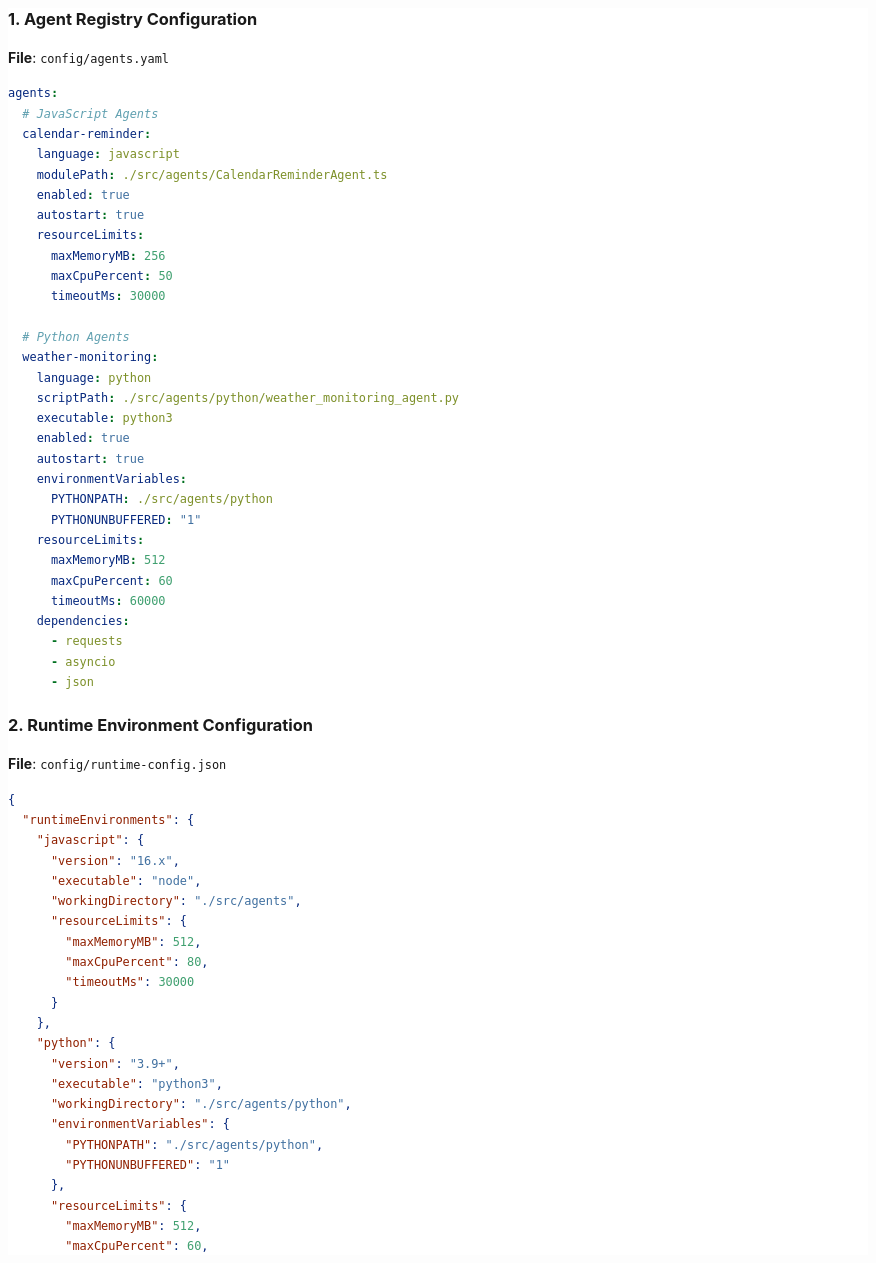 ### 1. Agent Registry Configuration

**File**: `config/agents.yaml`

```yaml
agents:
  # JavaScript Agents
  calendar-reminder:
    language: javascript
    modulePath: ./src/agents/CalendarReminderAgent.ts
    enabled: true
    autostart: true
    resourceLimits:
      maxMemoryMB: 256
      maxCpuPercent: 50
      timeoutMs: 30000

  # Python Agents
  weather-monitoring:
    language: python
    scriptPath: ./src/agents/python/weather_monitoring_agent.py
    executable: python3
    enabled: true
    autostart: true
    environmentVariables:
      PYTHONPATH: ./src/agents/python
      PYTHONUNBUFFERED: "1"
    resourceLimits:
      maxMemoryMB: 512
      maxCpuPercent: 60
      timeoutMs: 60000
    dependencies:
      - requests
      - asyncio
      - json
```

### 2. Runtime Environment Configuration

**File**: `config/runtime-config.json`

```json
{
  "runtimeEnvironments": {
    "javascript": {
      "version": "16.x",
      "executable": "node",
      "workingDirectory": "./src/agents",
      "resourceLimits": {
        "maxMemoryMB": 512,
        "maxCpuPercent": 80,
        "timeoutMs": 30000
      }
    },
    "python": {
      "version": "3.9+",
      "executable": "python3",
      "workingDirectory": "./src/agents/python",
      "environmentVariables": {
        "PYTHONPATH": "./src/agents/python",
        "PYTHONUNBUFFERED": "1"
      },
      "resourceLimits": {
        "maxMemoryMB": 512,
        "maxCpuPercent": 60,
```